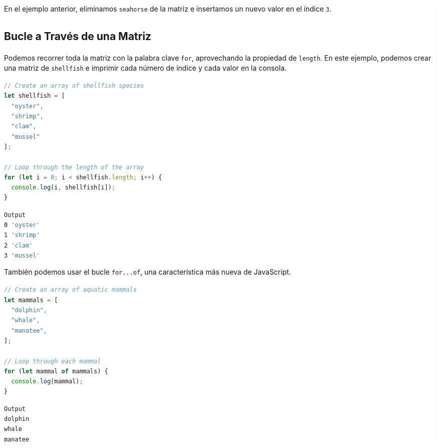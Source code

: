 En el ejemplo anterior, eliminamos `seahorse` de la matriz e insertamos un nuevo valor en el índice `3`.


## Bucle a Través de una Matriz


Podemos recorrer toda la matriz con la palabra clave `for`, aprovechando la propiedad de `length`. En este ejemplo, podemos crear una matriz de `shellfish` e imprimir cada número de índice y cada valor en la consola.


```js
// Create an array of shellfish species
let shellfish = [
  "oyster",
  "shrimp",
  "clam",
  "mussel"
];

// Loop through the length of the array
for (let i = 0; i < shellfish.length; i++) {
  console.log(i, shellfish[i]);
}
```

```sh
Output
0 'oyster'
1 'shrimp'
2 'clam'
3 'mussel'
```

También podemos usar el bucle `for...of`, una característica más nueva de JavaScript.


```js
// Create an array of aquatic mammals
let mammals = [
  "dolphin",
  "whale",
  "manatee",
];

// Loop through each mammal
for (let mammal of mammals) {
  console.log(mammal);
}
```


```sh
Output
dolphin
whale
manatee
```
